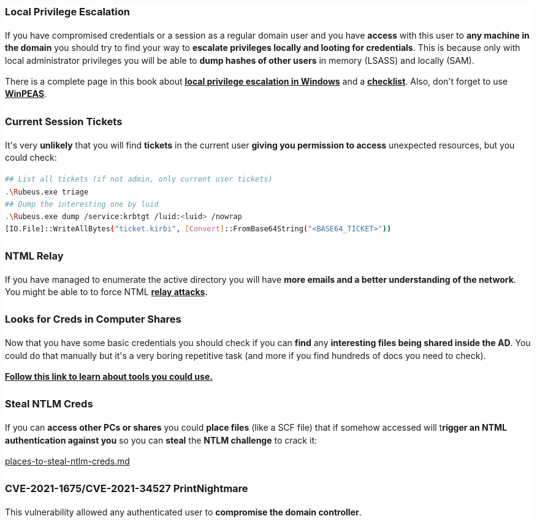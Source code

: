### Local Privilege Escalation

If you have compromised credentials or a session as a regular domain user and you have **access** with this user to **any machine in the domain** you should try to find your way to **escalate privileges locally and looting for credentials**. This is because only with local administrator privileges you will be able to **dump hashes of other users** in memory (LSASS) and locally (SAM).

There is a complete page in this book about [**local privilege escalation in Windows**](../windows-local-privilege-escalation/) and a [**checklist**](../checklist-windows-privilege-escalation.md). Also, don't forget to use [**WinPEAS**](https://github.com/carlospolop/privilege-escalation-awesome-scripts-suite).

### Current Session Tickets

It's very **unlikely** that you will find **tickets** in the current user **giving you permission to access** unexpected resources, but you could check:

```bash
## List all tickets (if not admin, only current user tickets)
.\Rubeus.exe triage
## Dump the interesting one by luid
.\Rubeus.exe dump /service:krbtgt /luid:<luid> /nowrap
[IO.File]::WriteAllBytes("ticket.kirbi", [Convert]::FromBase64String("<BASE64_TICKET>"))
```

### NTML Relay

If you have managed to enumerate the active directory you will have **more emails and a better understanding of the network**. You might be able to to force NTML [**relay attacks**](../../generic-methodologies-and-resources/pentesting-network/spoofing-llmnr-nbt-ns-mdns-dns-and-wpad-and-relay-attacks.md#relay-attack)**.**

### **Looks for Creds in Computer Shares**

Now that you have some basic credentials you should check if you can **find** any **interesting files being shared inside the AD**. You could do that manually but it's a very boring repetitive task (and more if you find hundreds of docs you need to check).

[**Follow this link to learn about tools you could use.**](../../network-services-pentesting/pentesting-smb.md#domain-shared-folders-search)

### Steal NTLM Creds

If you can **access other PCs or shares** you could **place files** (like a SCF file) that if somehow accessed will t**rigger an NTML authentication against you** so you can **steal** the **NTLM challenge** to crack it:


[places-to-steal-ntlm-creds.md](../ntlm/places-to-steal-ntlm-creds.md)


### CVE-2021-1675/CVE-2021-34527 PrintNightmare

This vulnerability allowed any authenticated user to **compromise the domain controller**.
